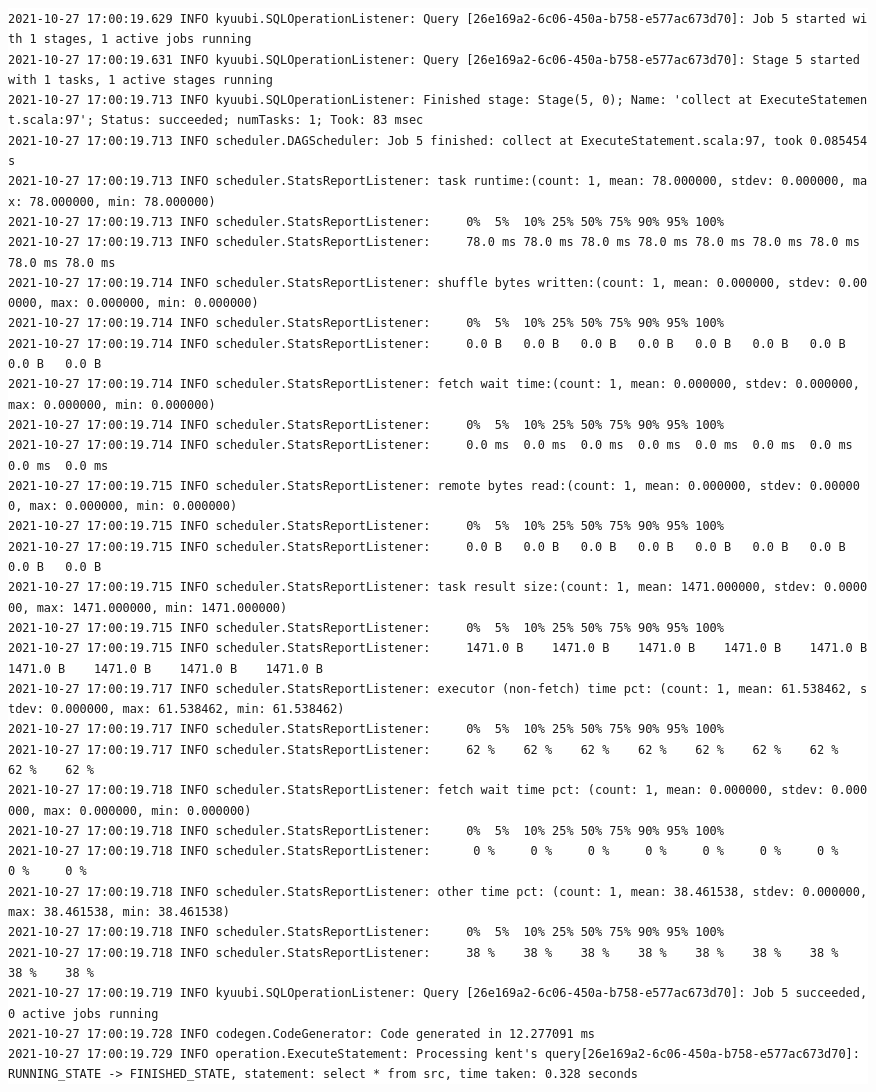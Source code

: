 ```log
2021-10-27 17:00:19.629 INFO kyuubi.SQLOperationListener: Query [26e169a2-6c06-450a-b758-e577ac673d70]: Job 5 started with 1 stages, 1 active jobs running
2021-10-27 17:00:19.631 INFO kyuubi.SQLOperationListener: Query [26e169a2-6c06-450a-b758-e577ac673d70]: Stage 5 started with 1 tasks, 1 active stages running
2021-10-27 17:00:19.713 INFO kyuubi.SQLOperationListener: Finished stage: Stage(5, 0); Name: 'collect at ExecuteStatement.scala:97'; Status: succeeded; numTasks: 1; Took: 83 msec
2021-10-27 17:00:19.713 INFO scheduler.DAGScheduler: Job 5 finished: collect at ExecuteStatement.scala:97, took 0.085454 s
2021-10-27 17:00:19.713 INFO scheduler.StatsReportListener: task runtime:(count: 1, mean: 78.000000, stdev: 0.000000, max: 78.000000, min: 78.000000)
2021-10-27 17:00:19.713 INFO scheduler.StatsReportListener: 	0%	5%	10%	25%	50%	75%	90%	95%	100%
2021-10-27 17:00:19.713 INFO scheduler.StatsReportListener: 	78.0 ms	78.0 ms	78.0 ms	78.0 ms	78.0 ms	78.0 ms	78.0 ms	78.0 ms	78.0 ms
2021-10-27 17:00:19.714 INFO scheduler.StatsReportListener: shuffle bytes written:(count: 1, mean: 0.000000, stdev: 0.000000, max: 0.000000, min: 0.000000)
2021-10-27 17:00:19.714 INFO scheduler.StatsReportListener: 	0%	5%	10%	25%	50%	75%	90%	95%	100%
2021-10-27 17:00:19.714 INFO scheduler.StatsReportListener: 	0.0 B	0.0 B	0.0 B	0.0 B	0.0 B	0.0 B	0.0 B	0.0 B	0.0 B
2021-10-27 17:00:19.714 INFO scheduler.StatsReportListener: fetch wait time:(count: 1, mean: 0.000000, stdev: 0.000000, max: 0.000000, min: 0.000000)
2021-10-27 17:00:19.714 INFO scheduler.StatsReportListener: 	0%	5%	10%	25%	50%	75%	90%	95%	100%
2021-10-27 17:00:19.714 INFO scheduler.StatsReportListener: 	0.0 ms	0.0 ms	0.0 ms	0.0 ms	0.0 ms	0.0 ms	0.0 ms	0.0 ms	0.0 ms
2021-10-27 17:00:19.715 INFO scheduler.StatsReportListener: remote bytes read:(count: 1, mean: 0.000000, stdev: 0.000000, max: 0.000000, min: 0.000000)
2021-10-27 17:00:19.715 INFO scheduler.StatsReportListener: 	0%	5%	10%	25%	50%	75%	90%	95%	100%
2021-10-27 17:00:19.715 INFO scheduler.StatsReportListener: 	0.0 B	0.0 B	0.0 B	0.0 B	0.0 B	0.0 B	0.0 B	0.0 B	0.0 B
2021-10-27 17:00:19.715 INFO scheduler.StatsReportListener: task result size:(count: 1, mean: 1471.000000, stdev: 0.000000, max: 1471.000000, min: 1471.000000)
2021-10-27 17:00:19.715 INFO scheduler.StatsReportListener: 	0%	5%	10%	25%	50%	75%	90%	95%	100%
2021-10-27 17:00:19.715 INFO scheduler.StatsReportListener: 	1471.0 B	1471.0 B	1471.0 B	1471.0 B	1471.0 B	1471.0 B	1471.0 B	1471.0 B	1471.0 B
2021-10-27 17:00:19.717 INFO scheduler.StatsReportListener: executor (non-fetch) time pct: (count: 1, mean: 61.538462, stdev: 0.000000, max: 61.538462, min: 61.538462)
2021-10-27 17:00:19.717 INFO scheduler.StatsReportListener: 	0%	5%	10%	25%	50%	75%	90%	95%	100%
2021-10-27 17:00:19.717 INFO scheduler.StatsReportListener: 	62 %	62 %	62 %	62 %	62 %	62 %	62 %	62 %	62 %
2021-10-27 17:00:19.718 INFO scheduler.StatsReportListener: fetch wait time pct: (count: 1, mean: 0.000000, stdev: 0.000000, max: 0.000000, min: 0.000000)
2021-10-27 17:00:19.718 INFO scheduler.StatsReportListener: 	0%	5%	10%	25%	50%	75%	90%	95%	100%
2021-10-27 17:00:19.718 INFO scheduler.StatsReportListener: 	 0 %	 0 %	 0 %	 0 %	 0 %	 0 %	 0 %	 0 %	 0 %
2021-10-27 17:00:19.718 INFO scheduler.StatsReportListener: other time pct: (count: 1, mean: 38.461538, stdev: 0.000000, max: 38.461538, min: 38.461538)
2021-10-27 17:00:19.718 INFO scheduler.StatsReportListener: 	0%	5%	10%	25%	50%	75%	90%	95%	100%
2021-10-27 17:00:19.718 INFO scheduler.StatsReportListener: 	38 %	38 %	38 %	38 %	38 %	38 %	38 %	38 %	38 %
2021-10-27 17:00:19.719 INFO kyuubi.SQLOperationListener: Query [26e169a2-6c06-450a-b758-e577ac673d70]: Job 5 succeeded, 0 active jobs running
2021-10-27 17:00:19.728 INFO codegen.CodeGenerator: Code generated in 12.277091 ms
2021-10-27 17:00:19.729 INFO operation.ExecuteStatement: Processing kent's query[26e169a2-6c06-450a-b758-e577ac673d70]: RUNNING_STATE -> FINISHED_STATE, statement: select * from src, time taken: 0.328 seconds
```